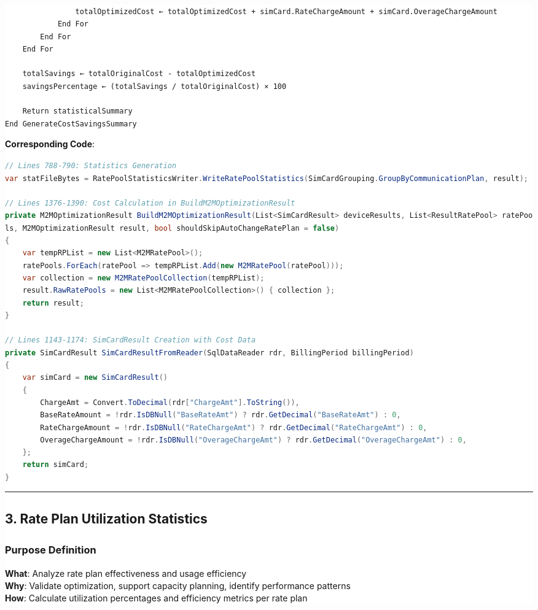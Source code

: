 ```
                totalOptimizedCost ← totalOptimizedCost + simCard.RateChargeAmount + simCard.OverageChargeAmount
            End For
        End For
    End For
    
    totalSavings ← totalOriginalCost - totalOptimizedCost
    savingsPercentage ← (totalSavings / totalOriginalCost) × 100
    
    Return statisticalSummary
End GenerateCostSavingsSummary
```

**Corresponding Code**:
```csharp
// Lines 788-790: Statistics Generation
var statFileBytes = RatePoolStatisticsWriter.WriteRatePoolStatistics(SimCardGrouping.GroupByCommunicationPlan, result);

// Lines 1376-1390: Cost Calculation in BuildM2MOptimizationResult
private M2MOptimizationResult BuildM2MOptimizationResult(List<SimCardResult> deviceResults, List<ResultRatePool> ratePools, M2MOptimizationResult result, bool shouldSkipAutoChangeRatePlan = false)
{
    var tempRPList = new List<M2MRatePool>();
    ratePools.ForEach(ratePool => tempRPList.Add(new M2MRatePool(ratePool)));
    var collection = new M2MRatePoolCollection(tempRPList);
    result.RawRatePools = new List<M2MRatePoolCollection>() { collection };
    return result;
}

// Lines 1143-1174: SimCardResult Creation with Cost Data
private SimCardResult SimCardResultFromReader(SqlDataReader rdr, BillingPeriod billingPeriod)
{
    var simCard = new SimCardResult()
    {
        ChargeAmt = Convert.ToDecimal(rdr["ChargeAmt"].ToString()),
        BaseRateAmount = !rdr.IsDBNull("BaseRateAmt") ? rdr.GetDecimal("BaseRateAmt") : 0,
        RateChargeAmount = !rdr.IsDBNull("RateChargeAmt") ? rdr.GetDecimal("RateChargeAmt") : 0,
        OverageChargeAmount = !rdr.IsDBNull("OverageChargeAmt") ? rdr.GetDecimal("OverageChargeAmt") : 0,
    };
    return simCard;
}
```

---

## 3. Rate Plan Utilization Statistics

### Purpose Definition
**What**: Analyze rate plan effectiveness and usage efficiency  
**Why**: Validate optimization, support capacity planning, identify performance patterns  
**How**: Calculate utilization percentages and efficiency metrics per rate plan
